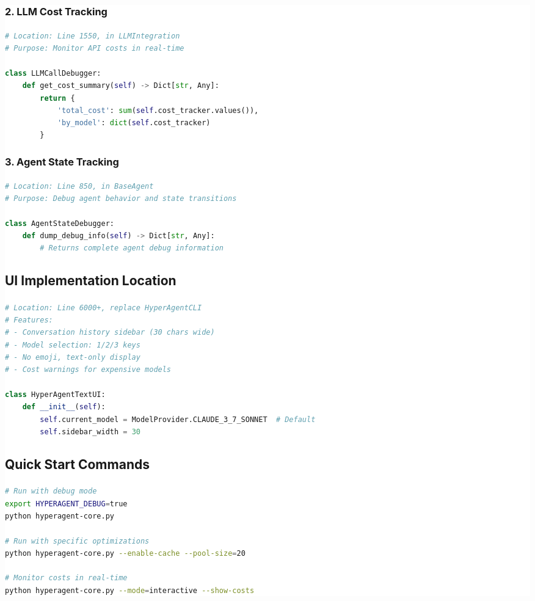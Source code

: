 ### 2. LLM Cost Tracking
```python
# Location: Line 1550, in LLMIntegration
# Purpose: Monitor API costs in real-time

class LLMCallDebugger:
    def get_cost_summary(self) -> Dict[str, Any]:
        return {
            'total_cost': sum(self.cost_tracker.values()),
            'by_model': dict(self.cost_tracker)
        }
```

### 3. Agent State Tracking
```python
# Location: Line 850, in BaseAgent
# Purpose: Debug agent behavior and state transitions

class AgentStateDebugger:
    def dump_debug_info(self) -> Dict[str, Any]:
        # Returns complete agent debug information
```

## UI Implementation Location

```python
# Location: Line 6000+, replace HyperAgentCLI
# Features:
# - Conversation history sidebar (30 chars wide)
# - Model selection: 1/2/3 keys
# - No emoji, text-only display
# - Cost warnings for expensive models

class HyperAgentTextUI:
    def __init__(self):
        self.current_model = ModelProvider.CLAUDE_3_7_SONNET  # Default
        self.sidebar_width = 30
```

## Quick Start Commands

```bash
# Run with debug mode
export HYPERAGENT_DEBUG=true
python hyperagent-core.py

# Run with specific optimizations
python hyperagent-core.py --enable-cache --pool-size=20

# Monitor costs in real-time
python hyperagent-core.py --mode=interactive --show-costs
```
